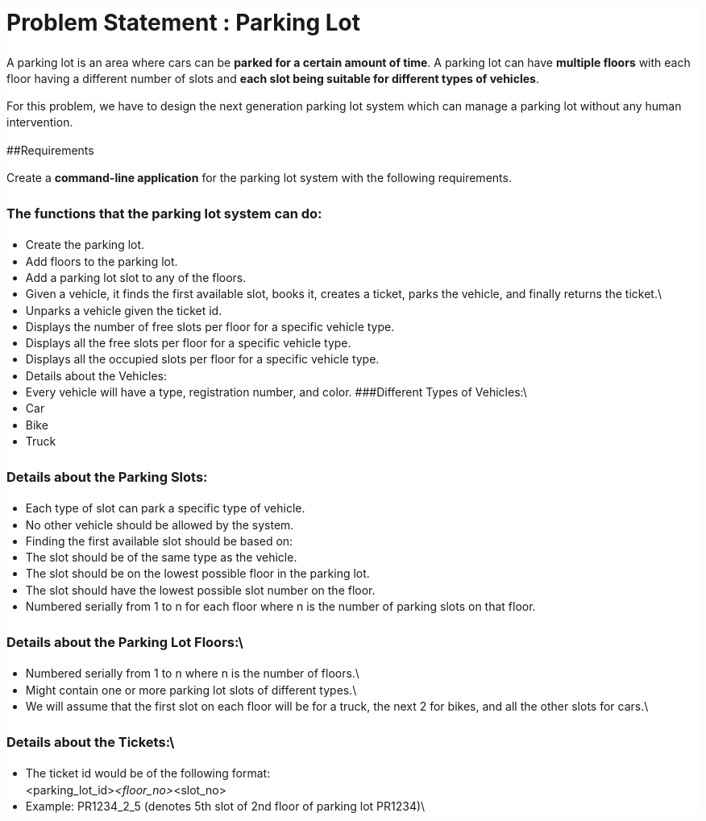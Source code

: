# Problem Statement : Parking Lot

A parking lot is an area where cars can be **parked for a certain amount of time**. A parking lot can have **multiple floors** with each floor having a different number of slots and **each slot being suitable for different types of vehicles**.

For this problem, we have to design the next generation parking lot system which can manage a parking lot without any human intervention.

##Requirements

Create a **command-line application** for the parking lot system with the following requirements.

### The functions that the parking lot system can do:
- Create the parking lot.
- Add floors to the parking lot.
- Add a parking lot slot to any of the floors.
- Given a vehicle, it finds the first available slot, books it, creates a ticket, parks the vehicle, and finally returns the ticket.\
- Unparks a vehicle given the ticket id.
- Displays the number of free slots per floor for a specific vehicle type.
- Displays all the free slots per floor for a specific vehicle type.
- Displays all the occupied slots per floor for a specific vehicle type.
- Details about the Vehicles:
- Every vehicle will have a type, registration number, and color.
###Different Types of Vehicles:\
- Car
- Bike
- Truck

### Details about the Parking Slots:
- Each type of slot can park a specific type of vehicle.
- No other vehicle should be allowed by the system.
- Finding the first available slot should be based on:
- The slot should be of the same type as the vehicle.
- The slot should be on the lowest possible floor in the parking lot.
- The slot should have the lowest possible slot number on the floor.
- Numbered serially from 1 to n for each floor where n is the number of parking slots on that floor.

### Details about the Parking Lot Floors:\
- Numbered serially from 1 to n where n is the number of floors.\
- Might contain one or more parking lot slots of different types.\
- We will assume that the first slot on each floor will be for a truck, the next 2 for bikes, and all the other slots for cars.\
### Details about the Tickets:\
- The ticket id would be of the following format:\
<parking_lot_id>_<floor_no>_<slot_no>
- Example: PR1234_2_5 (denotes 5th slot of 2nd floor of parking lot PR1234)\
